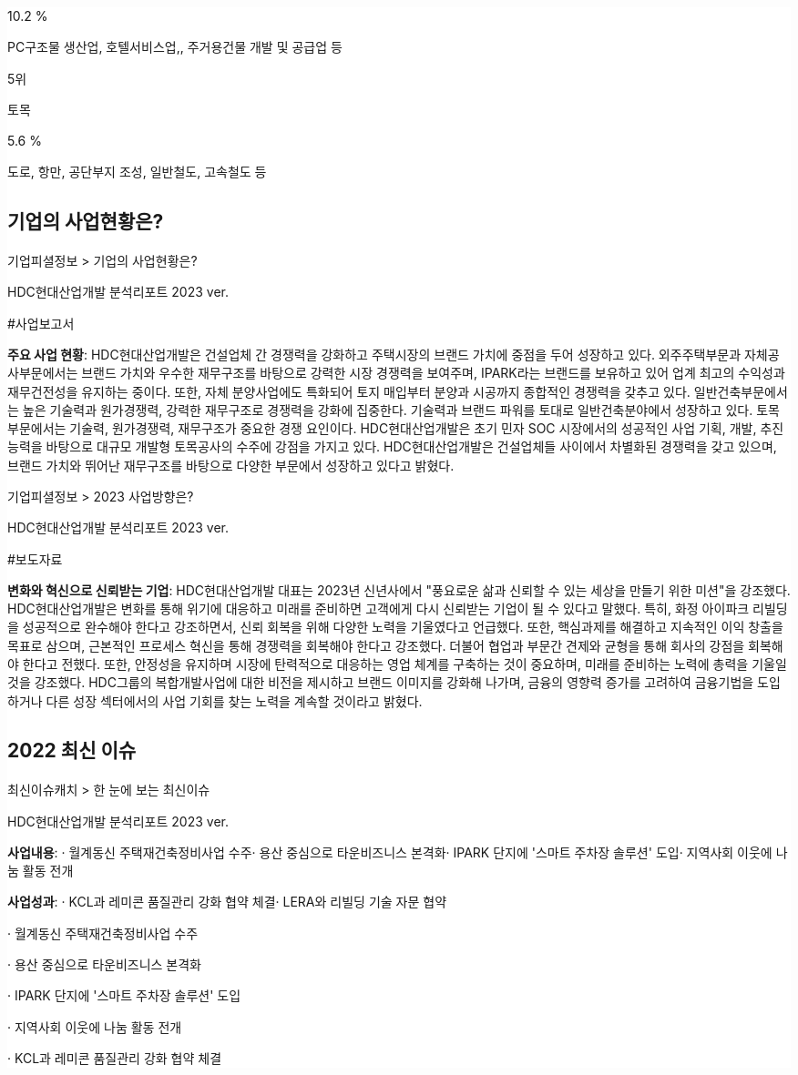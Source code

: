 10.2 %

PC구조물 생산업, 호텔서비스업,, 주거용건물 개발 및 공급업 등

5위

토목

5.6 %

도로, 항만, 공단부지 조성, 일반철도, 고속철도 등

## 기업의 사업현황은?

기업피셜정보 > 기업의 사업현황은?

HDC현대산업개발 분석리포트 2023 ver.

#사업보고서

**주요 사업 현황**: HDC현대산업개발은 건설업체 간 경쟁력을 강화하고 주택시장의 브랜드 가치에 중점을 두어 성장하고 있다. 외주주택부문과 자체공사부문에서는 브랜드 가치와 우수한 재무구조를 바탕으로 강력한 시장 경쟁력을 보여주며, IPARK라는 브랜드를 보유하고 있어 업계 최고의 수익성과 재무건전성을 유지하는 중이다. 또한, 자체 분양사업에도 특화되어 토지 매입부터 분양과 시공까지 종합적인 경쟁력을 갖추고 있다. 일반건축부문에서는 높은 기술력과 원가경쟁력, 강력한 재무구조로 경쟁력을 강화에 집중한다. 기술력과 브랜드 파워를 토대로 일반건축분야에서 성장하고 있다. 토목부문에서는 기술력, 원가경쟁력, 재무구조가 중요한 경쟁 요인이다. HDC현대산업개발은 초기 민자 SOC 시장에서의 성공적인 사업 기획, 개발, 추진 능력을 바탕으로 대규모 개발형 토목공사의 수주에 강점을 가지고 있다. HDC현대산업개발은 건설업체들 사이에서 차별화된 경쟁력을 갖고 있으며, 브랜드 가치와 뛰어난 재무구조를 바탕으로 다양한 부문에서 성장하고 있다고 밝혔다.

기업피셜정보 > 2023 사업방향은?

HDC현대산업개발 분석리포트 2023 ver.

#보도자료

**변화와 혁신으로 신뢰받는 기업**: HDC현대산업개발 대표는 2023년 신년사에서 "풍요로운 삶과 신뢰할 수 있는 세상을 만들기 위한 미션"을 강조했다. HDC현대산업개발은 변화를 통해 위기에 대응하고 미래를 준비하면 고객에게 다시 신뢰받는 기업이 될 수 있다고 말했다. 특히, 화정 아이파크 리빌딩을 성공적으로 완수해야 한다고 강조하면서, 신뢰 회복을 위해 다양한 노력을 기울였다고 언급했다. 또한, 핵심과제를 해결하고 지속적인 이익 창출을 목표로 삼으며, 근본적인 프로세스 혁신을 통해 경쟁력을 회복해야 한다고 강조했다. 더불어 협업과 부문간 견제와 균형을 통해 회사의 강점을 회복해야 한다고 전했다. 또한, 안정성을 유지하며 시장에 탄력적으로 대응하는 영업 체계를 구축하는 것이 중요하며, 미래를 준비하는 노력에 총력을 기울일 것을 강조했다. HDC그룹의 복합개발사업에 대한 비전을 제시하고 브랜드 이미지를 강화해 나가며, 금융의 영향력 증가를 고려하여 금융기법을 도입하거나 다른 성장 섹터에서의 사업 기회를 찾는 노력을 계속할 것이라고 밝혔다.

## 2022 최신 이슈

최신이슈캐치 > 한 눈에 보는 최신이슈

HDC현대산업개발 분석리포트 2023 ver.

**사업내용**: · 월계동신 주택재건축정비사업 수주· 용산 중심으로 타운비즈니스 본격화· IPARK 단지에 '스마트 주차장 솔루션' 도입· 지역사회 이웃에 나눔 활동 전개

**사업성과**: · KCL과 레미콘 품질관리 강화 협약 체결· LERA와 리빌딩 기술 자문 협약

· 월계동신 주택재건축정비사업 수주

· 용산 중심으로 타운비즈니스 본격화

· IPARK 단지에 '스마트 주차장 솔루션' 도입

· 지역사회 이웃에 나눔 활동 전개

· KCL과 레미콘 품질관리 강화 협약 체결
